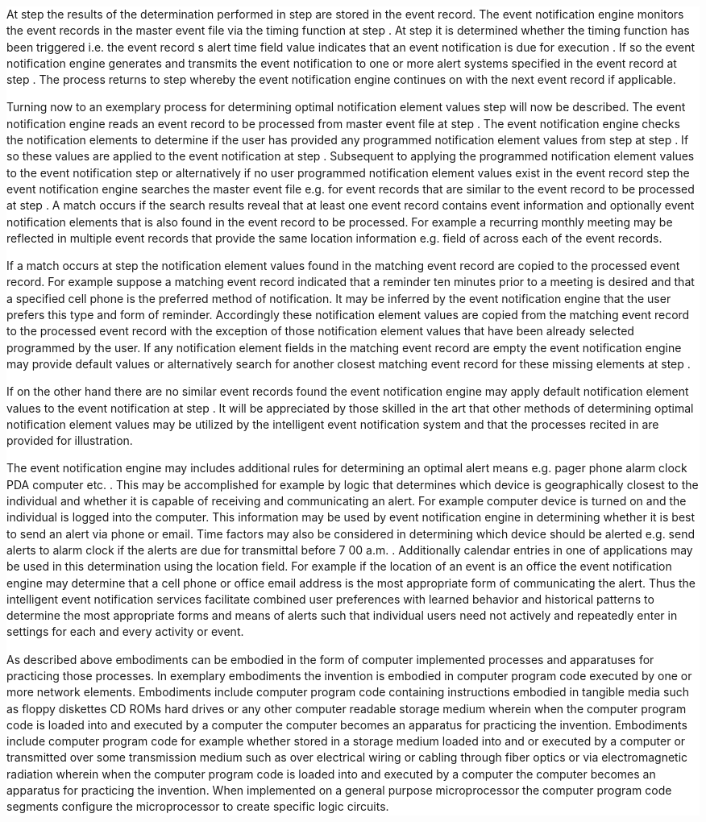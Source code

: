 At step the results of the determination performed in step are stored in the event record. The event notification engine monitors the event records in the master event file via the timing function at step . At step it is determined whether the timing function has been triggered i.e. the event record s alert time field value indicates that an event notification is due for execution . If so the event notification engine generates and transmits the event notification to one or more alert systems specified in the event record at step . The process returns to step whereby the event notification engine continues on with the next event record if applicable.

Turning now to an exemplary process for determining optimal notification element values step will now be described. The event notification engine reads an event record to be processed from master event file at step . The event notification engine checks the notification elements to determine if the user has provided any programmed notification element values from step at step . If so these values are applied to the event notification at step . Subsequent to applying the programmed notification element values to the event notification step or alternatively if no user programmed notification element values exist in the event record step the event notification engine searches the master event file e.g. for event records that are similar to the event record to be processed at step . A match occurs if the search results reveal that at least one event record contains event information and optionally event notification elements that is also found in the event record to be processed. For example a recurring monthly meeting may be reflected in multiple event records that provide the same location information e.g. field of across each of the event records.

If a match occurs at step the notification element values found in the matching event record are copied to the processed event record. For example suppose a matching event record indicated that a reminder ten minutes prior to a meeting is desired and that a specified cell phone is the preferred method of notification. It may be inferred by the event notification engine that the user prefers this type and form of reminder. Accordingly these notification element values are copied from the matching event record to the processed event record with the exception of those notification element values that have been already selected programmed by the user. If any notification element fields in the matching event record are empty the event notification engine may provide default values or alternatively search for another closest matching event record for these missing elements at step .

If on the other hand there are no similar event records found the event notification engine may apply default notification element values to the event notification at step . It will be appreciated by those skilled in the art that other methods of determining optimal notification element values may be utilized by the intelligent event notification system and that the processes recited in are provided for illustration.

The event notification engine may includes additional rules for determining an optimal alert means e.g. pager phone alarm clock PDA computer etc. . This may be accomplished for example by logic that determines which device is geographically closest to the individual and whether it is capable of receiving and communicating an alert. For example computer device is turned on and the individual is logged into the computer. This information may be used by event notification engine in determining whether it is best to send an alert via phone or email. Time factors may also be considered in determining which device should be alerted e.g. send alerts to alarm clock if the alerts are due for transmittal before 7 00 a.m. . Additionally calendar entries in one of applications may be used in this determination using the location field. For example if the location of an event is an office the event notification engine may determine that a cell phone or office email address is the most appropriate form of communicating the alert. Thus the intelligent event notification services facilitate combined user preferences with learned behavior and historical patterns to determine the most appropriate forms and means of alerts such that individual users need not actively and repeatedly enter in settings for each and every activity or event.

As described above embodiments can be embodied in the form of computer implemented processes and apparatuses for practicing those processes. In exemplary embodiments the invention is embodied in computer program code executed by one or more network elements. Embodiments include computer program code containing instructions embodied in tangible media such as floppy diskettes CD ROMs hard drives or any other computer readable storage medium wherein when the computer program code is loaded into and executed by a computer the computer becomes an apparatus for practicing the invention. Embodiments include computer program code for example whether stored in a storage medium loaded into and or executed by a computer or transmitted over some transmission medium such as over electrical wiring or cabling through fiber optics or via electromagnetic radiation wherein when the computer program code is loaded into and executed by a computer the computer becomes an apparatus for practicing the invention. When implemented on a general purpose microprocessor the computer program code segments configure the microprocessor to create specific logic circuits.
